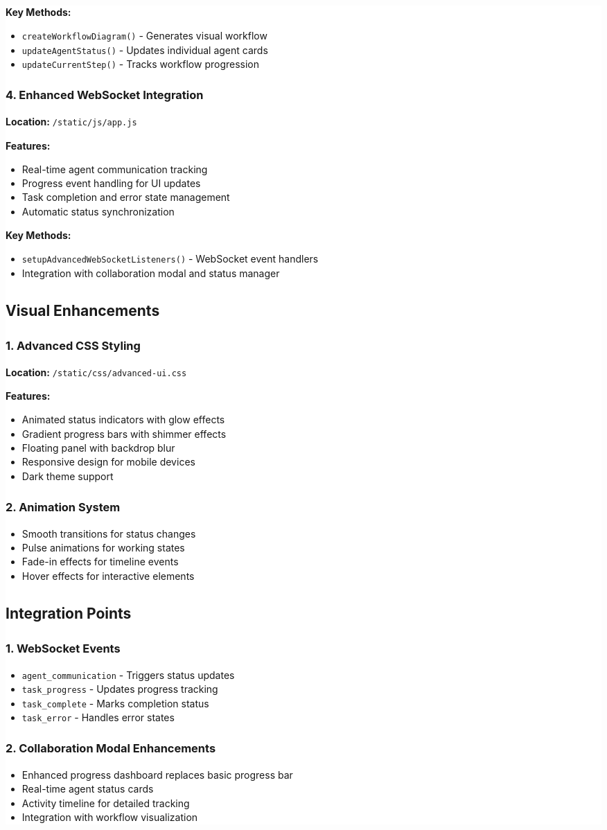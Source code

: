 **Key Methods:**
- `createWorkflowDiagram()` - Generates visual workflow
- `updateAgentStatus()` - Updates individual agent cards
- `updateCurrentStep()` - Tracks workflow progression

### 4. Enhanced WebSocket Integration
**Location:** `/static/js/app.js`

**Features:**
- Real-time agent communication tracking
- Progress event handling for UI updates
- Task completion and error state management
- Automatic status synchronization

**Key Methods:**
- `setupAdvancedWebSocketListeners()` - WebSocket event handlers
- Integration with collaboration modal and status manager

## Visual Enhancements

### 1. Advanced CSS Styling
**Location:** `/static/css/advanced-ui.css`

**Features:**
- Animated status indicators with glow effects
- Gradient progress bars with shimmer effects
- Floating panel with backdrop blur
- Responsive design for mobile devices
- Dark theme support

### 2. Animation System
- Smooth transitions for status changes
- Pulse animations for working states
- Fade-in effects for timeline events
- Hover effects for interactive elements

## Integration Points

### 1. WebSocket Events
- `agent_communication` - Triggers status updates
- `task_progress` - Updates progress tracking
- `task_complete` - Marks completion status
- `task_error` - Handles error states

### 2. Collaboration Modal Enhancements
- Enhanced progress dashboard replaces basic progress bar
- Real-time agent status cards
- Activity timeline for detailed tracking
- Integration with workflow visualization
